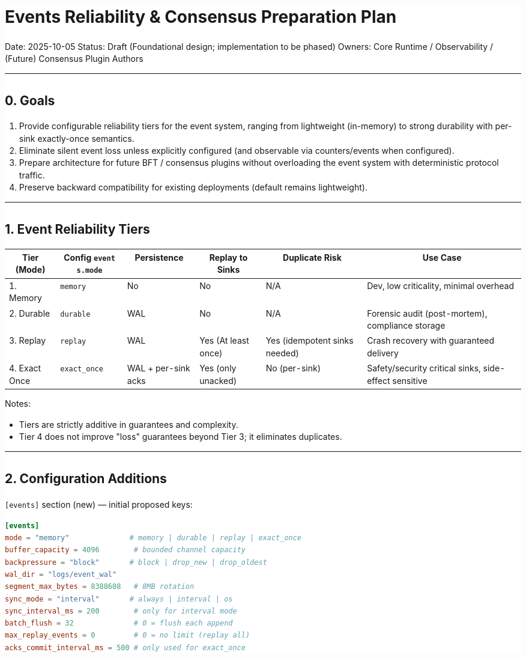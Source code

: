 # Events Reliability & Consensus Preparation Plan

Date: 2025-10-05
Status: Draft (Foundational design; implementation to be phased)
Owners: Core Runtime / Observability / (Future) Consensus Plugin Authors

---
## 0. Goals
1. Provide configurable reliability tiers for the event system, ranging from lightweight (in-memory) to strong durability with per-sink exactly-once semantics.
2. Eliminate silent event loss unless explicitly configured (and observable via counters/events when configured).
3. Prepare architecture for future BFT / consensus plugins without overloading the event system with deterministic protocol traffic.
4. Preserve backward compatibility for existing deployments (default remains lightweight).

---
## 1. Event Reliability Tiers

| Tier (Mode)   | Config `events.mode` | Persistence | Replay to Sinks | Duplicate Risk | Use Case |
|---------------|---------------------|-------------|-----------------|----------------|----------|
| 1. Memory     | `memory`            | No          | No              | N/A            | Dev, low criticality, minimal overhead |
| 2. Durable    | `durable`           | WAL         | No              | N/A            | Forensic audit (post-mortem), compliance storage |
| 3. Replay     | `replay`            | WAL         | Yes (At least once) | Yes (idempotent sinks needed) | Crash recovery with guaranteed delivery |
| 4. Exact Once | `exact_once`        | WAL + per-sink acks | Yes (only unacked) | No (per-sink) | Safety/security critical sinks, side-effect sensitive |

Notes:
- Tiers are strictly additive in guarantees and complexity.
- Tier 4 does not improve "loss" guarantees beyond Tier 3; it eliminates duplicates.

---
## 2. Configuration Additions

`[events]` section (new) — initial proposed keys:
```toml
[events]
mode = "memory"              # memory | durable | replay | exact_once
buffer_capacity = 4096        # bounded channel capacity
backpressure = "block"       # block | drop_new | drop_oldest
wal_dir = "logs/event_wal"
segment_max_bytes = 8388608   # 8MB rotation
sync_mode = "interval"       # always | interval | os
sync_interval_ms = 200        # only for interval mode
batch_flush = 32              # 0 = flush each append
max_replay_events = 0         # 0 = no limit (replay all)
acks_commit_interval_ms = 500 # only used for exact_once
```
